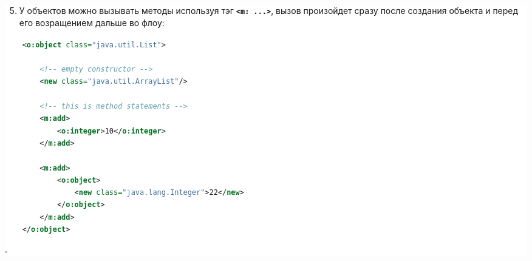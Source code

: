 5) У объектов можно вызывать методы используя тэг **`<m: ...>`**, вызов произойдет сразу после создания объекта и перед его возращением дальше во флоу: 

```XML
	<o:object class="java.util.List">
		
		<!-- empty constructor -->
		<new class="java.util.ArrayList"/>
		
		<!-- this is method statements -->
		<m:add>
			<o:integer>10</o:integer>
		</m:add>
		
		<m:add>
			<o:object>
				<new class="java.lang.Integer">22</new>
			</o:object>
		</m:add>
	</o:object>
```

.
